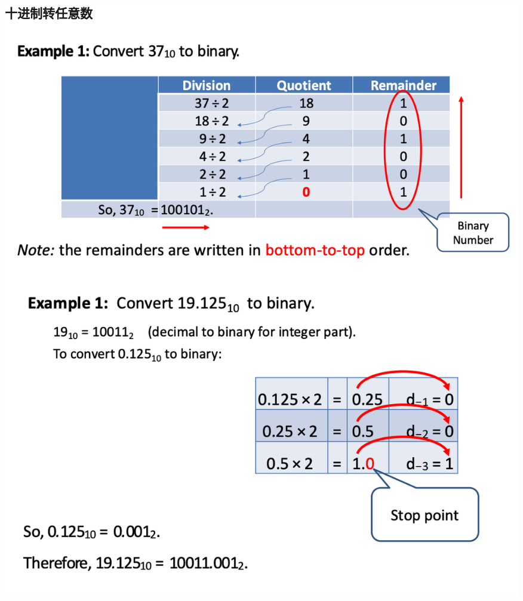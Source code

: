 ## 十进制转任意数

![alt text](<CleanShot 2025-04-14 at 16.54.17@2x.png>)

![alt text](<CleanShot 2025-04-14 at 16.59.40@2x.png>)
